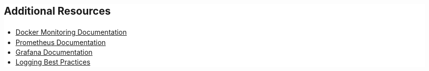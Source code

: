 ## Additional Resources
- [Docker Monitoring Documentation](https://docs.docker.com/config/containers/runmetrics/)
- [Prometheus Documentation](https://prometheus.io/docs/)
- [Grafana Documentation](https://grafana.com/docs/)
- [Logging Best Practices](https://docs.docker.com/config/containers/logging/) 